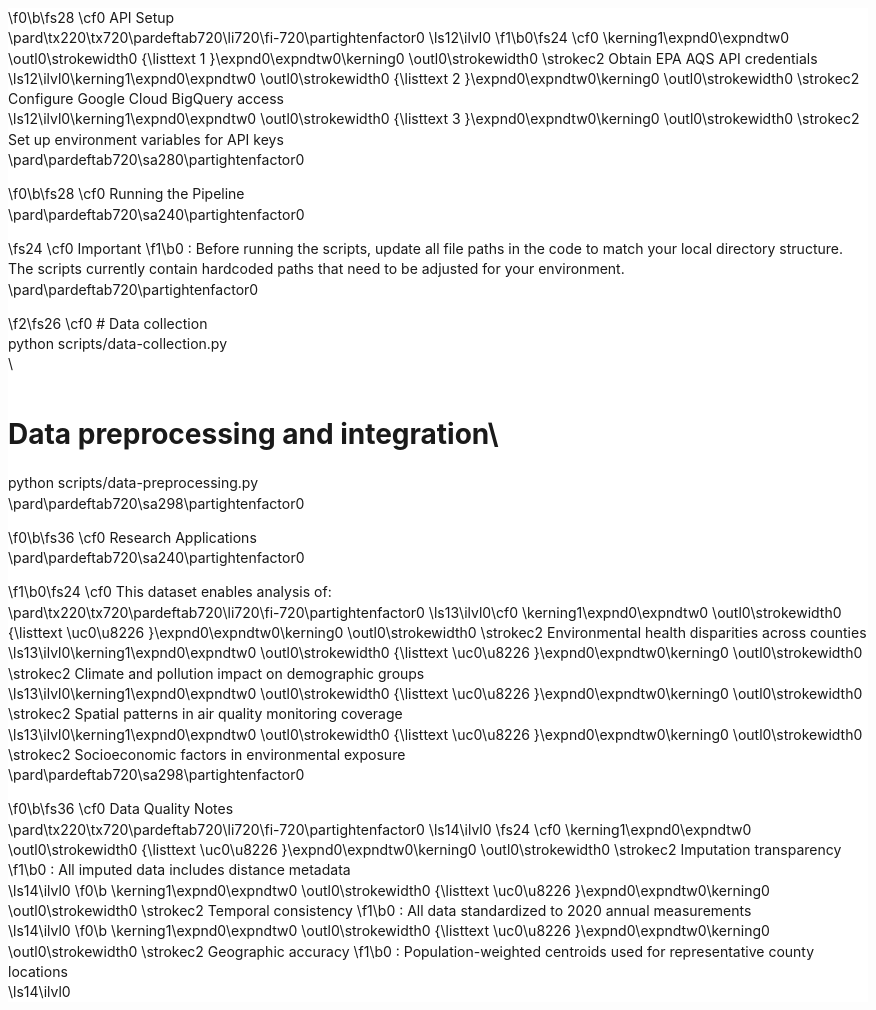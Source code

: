 \f0\b\fs28 \cf0 API Setup\
\pard\tx220\tx720\pardeftab720\li720\fi-720\partightenfactor0
\ls12\ilvl0
\f1\b0\fs24 \cf0 \kerning1\expnd0\expndtw0 \outl0\strokewidth0 {\listtext	1	}\expnd0\expndtw0\kerning0
\outl0\strokewidth0 \strokec2 Obtain EPA AQS API credentials\
\ls12\ilvl0\kerning1\expnd0\expndtw0 \outl0\strokewidth0 {\listtext	2	}\expnd0\expndtw0\kerning0
\outl0\strokewidth0 \strokec2 Configure Google Cloud BigQuery access\
\ls12\ilvl0\kerning1\expnd0\expndtw0 \outl0\strokewidth0 {\listtext	3	}\expnd0\expndtw0\kerning0
\outl0\strokewidth0 \strokec2 Set up environment variables for API keys\
\pard\pardeftab720\sa280\partightenfactor0

\f0\b\fs28 \cf0 Running the Pipeline\
\pard\pardeftab720\sa240\partightenfactor0

\fs24 \cf0 Important
\f1\b0 : Before running the scripts, update all file paths in the code to match your local directory structure. The scripts currently contain hardcoded paths that need to be adjusted for your environment.\
\pard\pardeftab720\partightenfactor0

\f2\fs26 \cf0 # Data collection\
python scripts/data-collection.py\
\
# Data preprocessing and integration\
python scripts/data-preprocessing.py\
\pard\pardeftab720\sa298\partightenfactor0

\f0\b\fs36 \cf0 Research Applications\
\pard\pardeftab720\sa240\partightenfactor0

\f1\b0\fs24 \cf0 This dataset enables analysis of:\
\pard\tx220\tx720\pardeftab720\li720\fi-720\partightenfactor0
\ls13\ilvl0\cf0 \kerning1\expnd0\expndtw0 \outl0\strokewidth0 {\listtext	\uc0\u8226 	}\expnd0\expndtw0\kerning0
\outl0\strokewidth0 \strokec2 Environmental health disparities across counties\
\ls13\ilvl0\kerning1\expnd0\expndtw0 \outl0\strokewidth0 {\listtext	\uc0\u8226 	}\expnd0\expndtw0\kerning0
\outl0\strokewidth0 \strokec2 Climate and pollution impact on demographic groups\
\ls13\ilvl0\kerning1\expnd0\expndtw0 \outl0\strokewidth0 {\listtext	\uc0\u8226 	}\expnd0\expndtw0\kerning0
\outl0\strokewidth0 \strokec2 Spatial patterns in air quality monitoring coverage\
\ls13\ilvl0\kerning1\expnd0\expndtw0 \outl0\strokewidth0 {\listtext	\uc0\u8226 	}\expnd0\expndtw0\kerning0
\outl0\strokewidth0 \strokec2 Socioeconomic factors in environmental exposure\
\pard\pardeftab720\sa298\partightenfactor0

\f0\b\fs36 \cf0 Data Quality Notes\
\pard\tx220\tx720\pardeftab720\li720\fi-720\partightenfactor0
\ls14\ilvl0
\fs24 \cf0 \kerning1\expnd0\expndtw0 \outl0\strokewidth0 {\listtext	\uc0\u8226 	}\expnd0\expndtw0\kerning0
\outl0\strokewidth0 \strokec2 Imputation transparency
\f1\b0 : All imputed data includes distance metadata\
\ls14\ilvl0
\f0\b \kerning1\expnd0\expndtw0 \outl0\strokewidth0 {\listtext	\uc0\u8226 	}\expnd0\expndtw0\kerning0
\outl0\strokewidth0 \strokec2 Temporal consistency
\f1\b0 : All data standardized to 2020 annual measurements\
\ls14\ilvl0
\f0\b \kerning1\expnd0\expndtw0 \outl0\strokewidth0 {\listtext	\uc0\u8226 	}\expnd0\expndtw0\kerning0
\outl0\strokewidth0 \strokec2 Geographic accuracy
\f1\b0 : Population-weighted centroids used for representative county locations\
\ls14\ilvl0